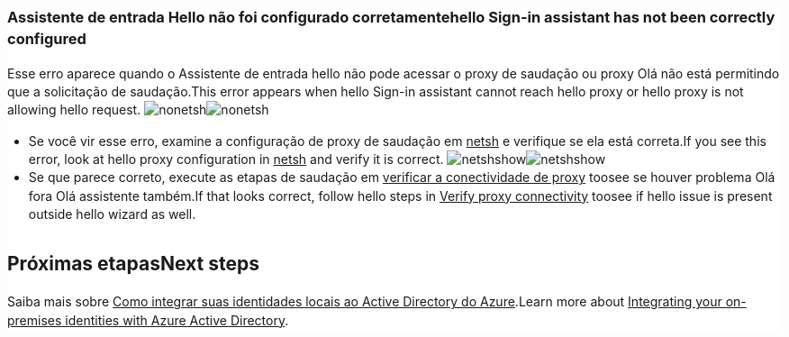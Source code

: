 ### <a name="hello-sign-in-assistant-has-not-been-correctly-configured"></a><span data-ttu-id="6f46a-295">Assistente de entrada Hello não foi configurado corretamente</span><span class="sxs-lookup"><span data-stu-id="6f46a-295">hello Sign-in assistant has not been correctly configured</span></span>
<span data-ttu-id="6f46a-296">Esse erro aparece quando o Assistente de entrada hello não pode acessar o proxy de saudação ou proxy Olá não está permitindo que a solicitação de saudação.</span><span class="sxs-lookup"><span data-stu-id="6f46a-296">This error appears when hello Sign-in assistant cannot reach hello proxy or hello proxy is not allowing hello request.</span></span>
<span data-ttu-id="6f46a-297">![nonetsh](./media/active-directory-aadconnect-troubleshoot-connectivity/nonetsh.png)</span><span class="sxs-lookup"><span data-stu-id="6f46a-297">![nonetsh](./media/active-directory-aadconnect-troubleshoot-connectivity/nonetsh.png)</span></span>

* <span data-ttu-id="6f46a-298">Se você vir esse erro, examine a configuração de proxy de saudação em [netsh](active-directory-aadconnect-prerequisites.md#connectivity) e verifique se ela está correta.</span><span class="sxs-lookup"><span data-stu-id="6f46a-298">If you see this error, look at hello proxy configuration in [netsh](active-directory-aadconnect-prerequisites.md#connectivity) and verify it is correct.</span></span>
  <span data-ttu-id="6f46a-299">![netshshow](./media/active-directory-aadconnect-troubleshoot-connectivity/netshshow.png)</span><span class="sxs-lookup"><span data-stu-id="6f46a-299">![netshshow](./media/active-directory-aadconnect-troubleshoot-connectivity/netshshow.png)</span></span>
* <span data-ttu-id="6f46a-300">Se que parece correto, execute as etapas de saudação em [verificar a conectividade de proxy](#verify-proxy-connectivity) toosee se houver problema Olá fora Olá assistente também.</span><span class="sxs-lookup"><span data-stu-id="6f46a-300">If that looks correct, follow hello steps in [Verify proxy connectivity](#verify-proxy-connectivity) toosee if hello issue is present outside hello wizard as well.</span></span>

## <a name="next-steps"></a><span data-ttu-id="6f46a-301">Próximas etapas</span><span class="sxs-lookup"><span data-stu-id="6f46a-301">Next steps</span></span>
<span data-ttu-id="6f46a-302">Saiba mais sobre [Como integrar suas identidades locais ao Active Directory do Azure](active-directory-aadconnect.md).</span><span class="sxs-lookup"><span data-stu-id="6f46a-302">Learn more about [Integrating your on-premises identities with Azure Active Directory](active-directory-aadconnect.md).</span></span>
